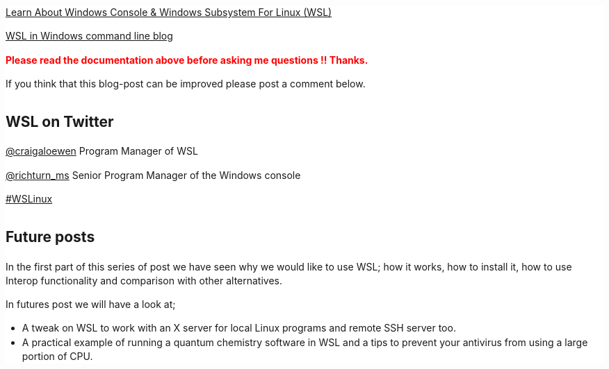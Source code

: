 [Learn About Windows Console & Windows Subsystem For Linux (WSL)](http://aka.ms/learnwsl)

[WSL in Windows command line blog](https://blogs.msdn.microsoft.com/commandline/tag/wsl/)

**<span style="color:red;">Please read the documentation above before asking me questions !! Thanks.</span>**

If you think that this blog-post can be improved please post a comment below.

## WSL on Twitter

[@craigaloewen](https://twitter.com/craigaloewen)   Program Manager of WSL

[@richturn_ms](https://twitter.com/richturn_ms)  Senior Program Manager of the Windows console

[#WSLinux](https://twitter.com/hashtag/WSLinux)

## Future posts

In the first part of this series of post we have seen why we would like to use WSL; how it works, how to install it, how to use Interop functionality and comparison with other alternatives.

In futures post we will have a look at;

- A tweak on WSL to work with an X server for local Linux programs and remote SSH server too.
- A practical example of running a quantum chemistry software in WSL and a tips to prevent your antivirus from using a large portion of CPU.
